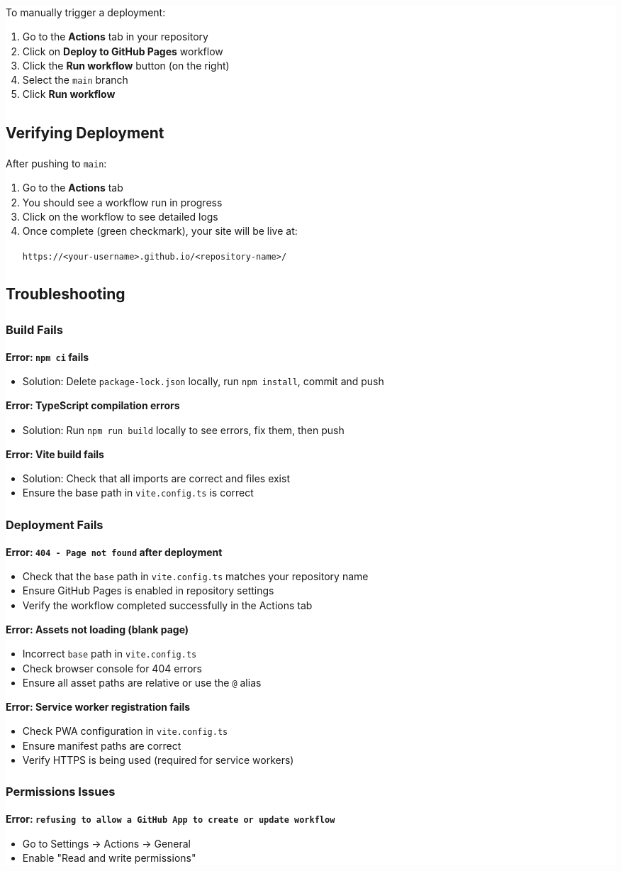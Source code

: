 To manually trigger a deployment:

1. Go to the **Actions** tab in your repository
2. Click on **Deploy to GitHub Pages** workflow
3. Click the **Run workflow** button (on the right)
4. Select the `main` branch
5. Click **Run workflow**

## Verifying Deployment

After pushing to `main`:

1. Go to the **Actions** tab
2. You should see a workflow run in progress
3. Click on the workflow to see detailed logs
4. Once complete (green checkmark), your site will be live at:
   ```
   https://<your-username>.github.io/<repository-name>/
   ```

## Troubleshooting

### Build Fails

**Error: `npm ci` fails**
- Solution: Delete `package-lock.json` locally, run `npm install`, commit and push

**Error: TypeScript compilation errors**
- Solution: Run `npm run build` locally to see errors, fix them, then push

**Error: Vite build fails**
- Solution: Check that all imports are correct and files exist
- Ensure the base path in `vite.config.ts` is correct

### Deployment Fails

**Error: `404 - Page not found` after deployment**
- Check that the `base` path in `vite.config.ts` matches your repository name
- Ensure GitHub Pages is enabled in repository settings
- Verify the workflow completed successfully in the Actions tab

**Error: Assets not loading (blank page)**
- Incorrect `base` path in `vite.config.ts`
- Check browser console for 404 errors
- Ensure all asset paths are relative or use the `@` alias

**Error: Service worker registration fails**
- Check PWA configuration in `vite.config.ts`
- Ensure manifest paths are correct
- Verify HTTPS is being used (required for service workers)

### Permissions Issues

**Error: `refusing to allow a GitHub App to create or update workflow`**
- Go to Settings → Actions → General
- Enable "Read and write permissions"
